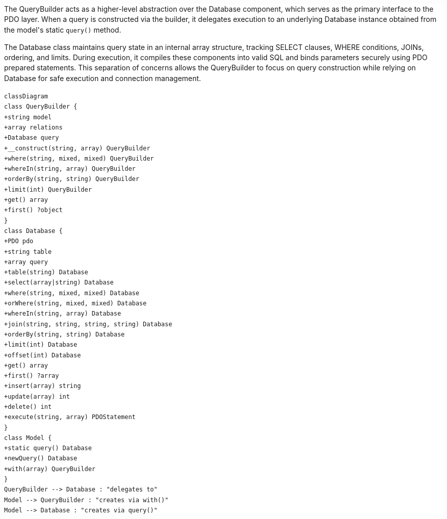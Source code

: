 The QueryBuilder acts as a higher-level abstraction over the Database component, which serves as the primary interface to the PDO layer. When a query is constructed via the builder, it delegates execution to an underlying Database instance obtained from the model's static `query()` method.

The Database class maintains query state in an internal array structure, tracking SELECT clauses, WHERE conditions, JOINs, ordering, and limits. During execution, it compiles these components into valid SQL and binds parameters securely using PDO prepared statements. This separation of concerns allows the QueryBuilder to focus on query construction while relying on Database for safe execution and connection management.

```mermaid
classDiagram
class QueryBuilder {
+string model
+array relations
+Database query
+__construct(string, array) QueryBuilder
+where(string, mixed, mixed) QueryBuilder
+whereIn(string, array) QueryBuilder
+orderBy(string, string) QueryBuilder
+limit(int) QueryBuilder
+get() array
+first() ?object
}
class Database {
+PDO pdo
+string table
+array query
+table(string) Database
+select(array|string) Database
+where(string, mixed, mixed) Database
+orWhere(string, mixed, mixed) Database
+whereIn(string, array) Database
+join(string, string, string, string) Database
+orderBy(string, string) Database
+limit(int) Database
+offset(int) Database
+get() array
+first() ?array
+insert(array) string
+update(array) int
+delete() int
+execute(string, array) PDOStatement
}
class Model {
+static query() Database
+newQuery() Database
+with(array) QueryBuilder
}
QueryBuilder --> Database : "delegates to"
Model --> QueryBuilder : "creates via with()"
Model --> Database : "creates via query()"
```
